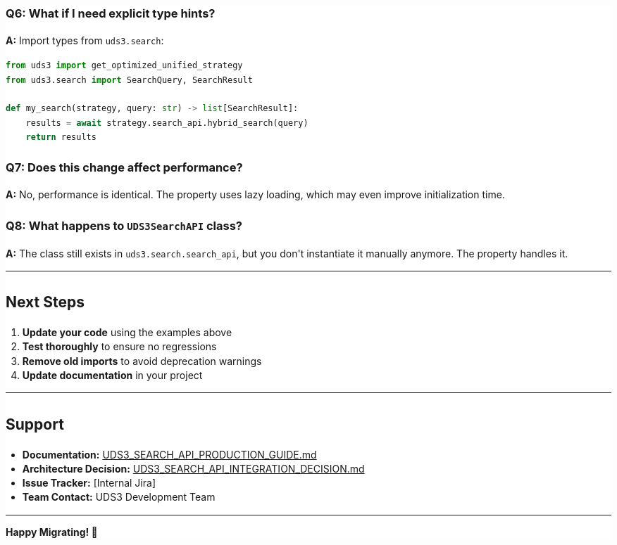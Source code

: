 ### Q6: What if I need explicit type hints?

**A:** Import types from `uds3.search`:
```python
from uds3 import get_optimized_unified_strategy
from uds3.search import SearchQuery, SearchResult

def my_search(strategy, query: str) -> list[SearchResult]:
    results = await strategy.search_api.hybrid_search(query)
    return results
```

### Q7: Does this change affect performance?

**A:** No, performance is identical. The property uses lazy loading, which may even improve initialization time.

### Q8: What happens to `UDS3SearchAPI` class?

**A:** The class still exists in `uds3.search.search_api`, but you don't instantiate it manually anymore. The property handles it.

---

## Next Steps

1. **Update your code** using the examples above
2. **Test thoroughly** to ensure no regressions
3. **Remove old imports** to avoid deprecation warnings
4. **Update documentation** in your project

---

## Support

- **Documentation:** [UDS3_SEARCH_API_PRODUCTION_GUIDE.md](UDS3_SEARCH_API_PRODUCTION_GUIDE.md)
- **Architecture Decision:** [UDS3_SEARCH_API_INTEGRATION_DECISION.md](UDS3_SEARCH_API_INTEGRATION_DECISION.md)
- **Issue Tracker:** [Internal Jira]
- **Team Contact:** UDS3 Development Team

---

**Happy Migrating! 🚀**
